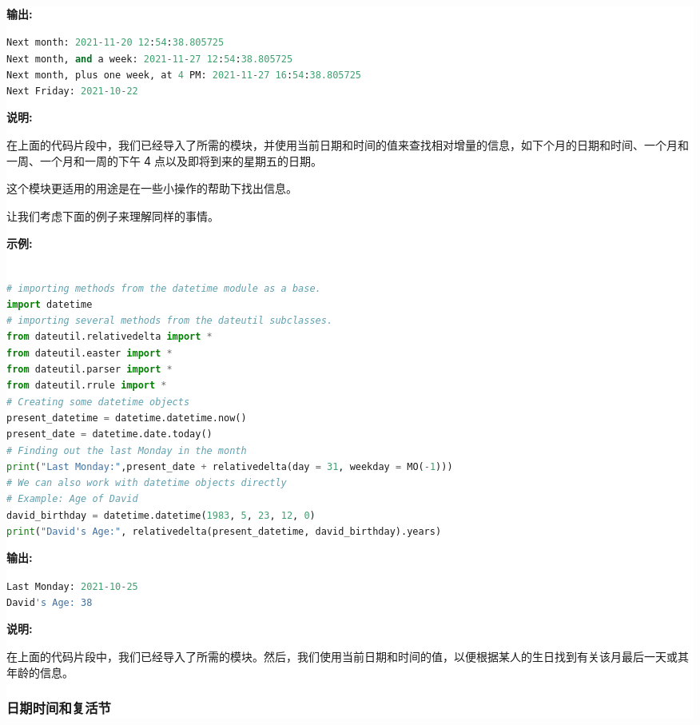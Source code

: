 ```py
```

**输出:**

```py
Next month: 2021-11-20 12:54:38.805725
Next month, and a week: 2021-11-27 12:54:38.805725
Next month, plus one week, at 4 PM: 2021-11-27 16:54:38.805725
Next Friday: 2021-10-22   

```

**说明:**

在上面的代码片段中，我们已经导入了所需的模块，并使用当前日期和时间的值来查找相对增量的信息，如下个月的日期和时间、一个月和一周、一个月和一周的下午 4 点以及即将到来的星期五的日期。

这个模块更适用的用途是在一些小操作的帮助下找出信息。

让我们考虑下面的例子来理解同样的事情。

**示例:**

```py

# importing methods from the datetime module as a base.
import datetime
# importing several methods from the dateutil subclasses.
from dateutil.relativedelta import *
from dateutil.easter import *
from dateutil.parser import *
from dateutil.rrule import *
# Creating some datetime objects
present_datetime = datetime.datetime.now()
present_date = datetime.date.today()
# Finding out the last Monday in the month
print("Last Monday:",present_date + relativedelta(day = 31, weekday = MO(-1)))
# We can also work with datetime objects directly
# Example: Age of David 
david_birthday = datetime.datetime(1983, 5, 23, 12, 0)
print("David's Age:", relativedelta(present_datetime, david_birthday).years)

```

**输出:**

```py
Last Monday: 2021-10-25
David's Age: 38    

```

**说明:**

在上面的代码片段中，我们已经导入了所需的模块。然后，我们使用当前日期和时间的值，以便根据某人的生日找到有关该月最后一天或其年龄的信息。

### 日期时间和复活节
